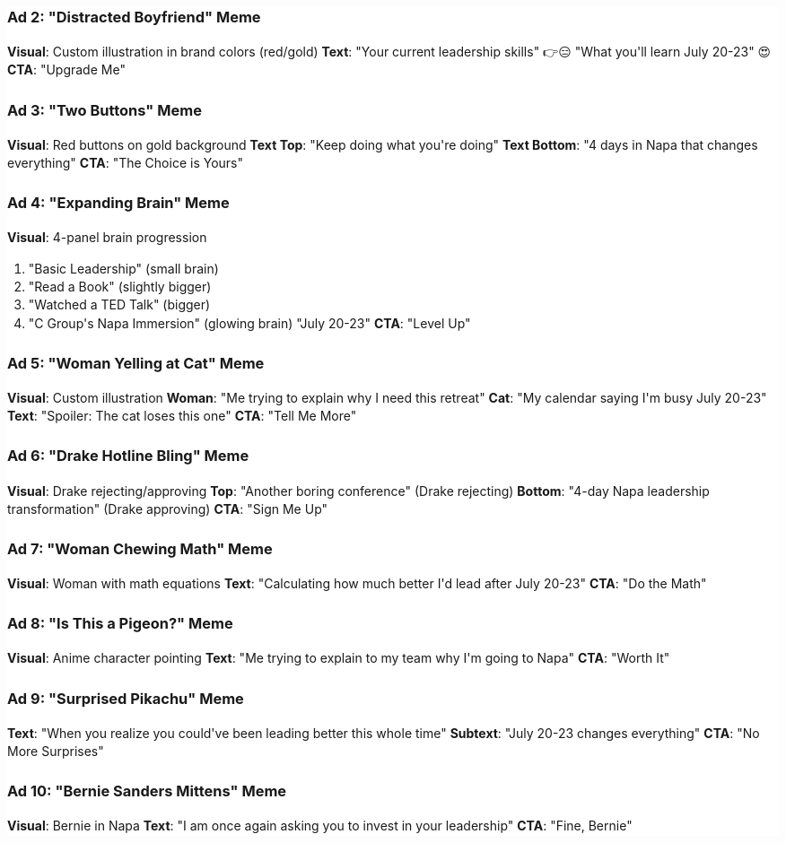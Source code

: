 ### Ad 2: "Distracted Boyfriend" Meme
**Visual**: Custom illustration in brand colors (red/gold)
**Text**: "Your current leadership skills" 👉😑 "What you'll learn July 20-23" 😍
**CTA**: "Upgrade Me"

### Ad 3: "Two Buttons" Meme
**Visual**: Red buttons on gold background
**Text Top**: "Keep doing what you're doing"
**Text Bottom**: "4 days in Napa that changes everything"
**CTA**: "The Choice is Yours"

### Ad 4: "Expanding Brain" Meme
**Visual**: 4-panel brain progression
1. "Basic Leadership" (small brain)
2. "Read a Book" (slightly bigger)
3. "Watched a TED Talk" (bigger)
4. "C Group's Napa Immersion" (glowing brain) "July 20-23"
**CTA**: "Level Up"

### Ad 5: "Woman Yelling at Cat" Meme
**Visual**: Custom illustration
**Woman**: "Me trying to explain why I need this retreat"
**Cat**: "My calendar saying I'm busy July 20-23"
**Text**: "Spoiler: The cat loses this one"
**CTA**: "Tell Me More"

### Ad 6: "Drake Hotline Bling" Meme
**Visual**: Drake rejecting/approving
**Top**: "Another boring conference" (Drake rejecting)
**Bottom**: "4-day Napa leadership transformation" (Drake approving)
**CTA**: "Sign Me Up"

### Ad 7: "Woman Chewing Math" Meme
**Visual**: Woman with math equations
**Text**: "Calculating how much better I'd lead after July 20-23"
**CTA**: "Do the Math"

### Ad 8: "Is This a Pigeon?" Meme
**Visual**: Anime character pointing
**Text**: "Me trying to explain to my team why I'm going to Napa"
**CTA**: "Worth It"

### Ad 9: "Surprised Pikachu" Meme
**Text**: "When you realize you could've been leading better this whole time"
**Subtext**: "July 20-23 changes everything"
**CTA**: "No More Surprises"

### Ad 10: "Bernie Sanders Mittens" Meme
**Visual**: Bernie in Napa
**Text**: "I am once again asking you to invest in your leadership"
**CTA**: "Fine, Bernie"
